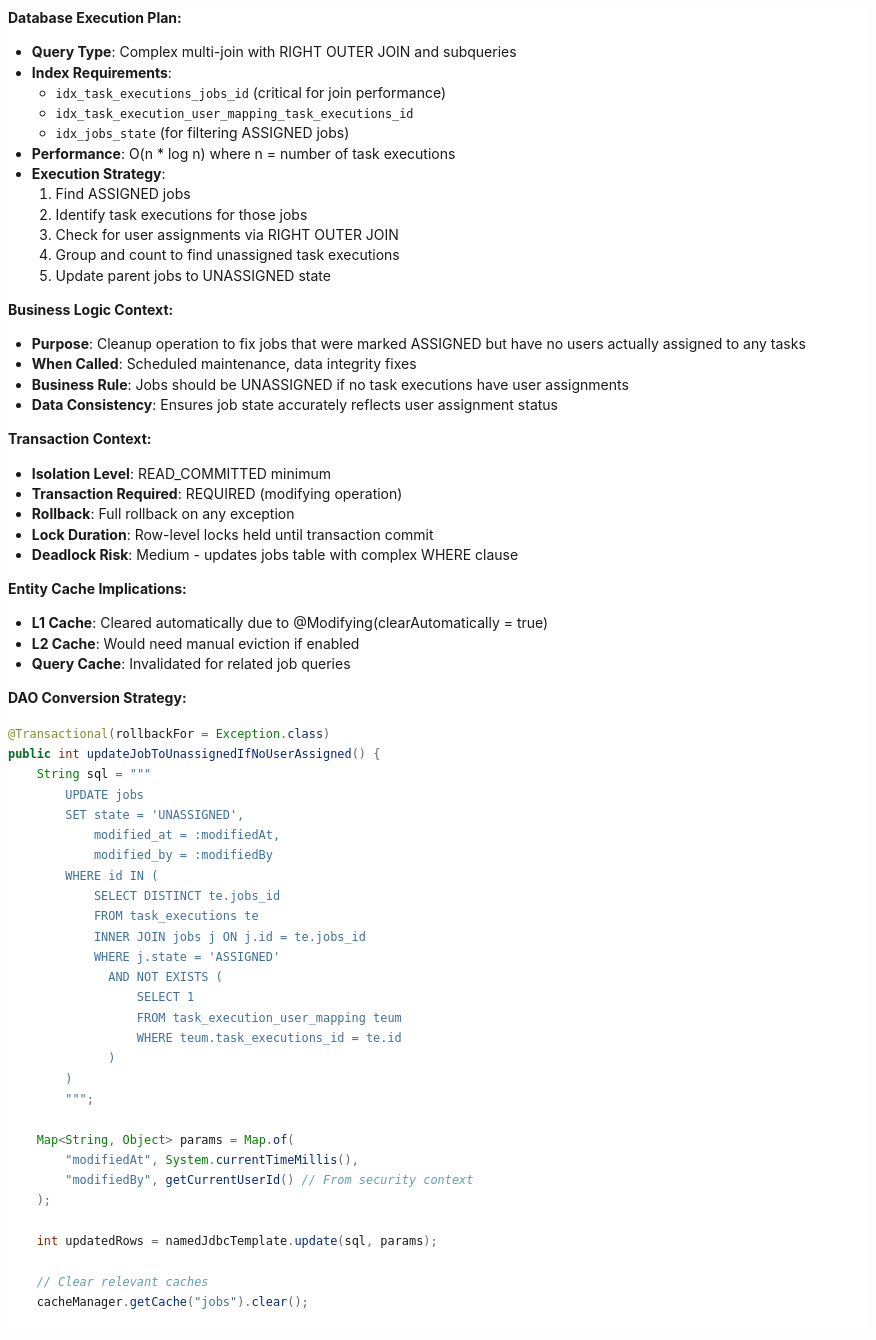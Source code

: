 **Database Execution Plan:**
- **Query Type**: Complex multi-join with RIGHT OUTER JOIN and subqueries
- **Index Requirements**:
  - `idx_task_executions_jobs_id` (critical for join performance)
  - `idx_task_execution_user_mapping_task_executions_id`
  - `idx_jobs_state` (for filtering ASSIGNED jobs)
- **Performance**: O(n * log n) where n = number of task executions
- **Execution Strategy**: 
  1. Find ASSIGNED jobs
  2. Identify task executions for those jobs
  3. Check for user assignments via RIGHT OUTER JOIN
  4. Group and count to find unassigned task executions
  5. Update parent jobs to UNASSIGNED state

**Business Logic Context:**
- **Purpose**: Cleanup operation to fix jobs that were marked ASSIGNED but have no users actually assigned to any tasks
- **When Called**: Scheduled maintenance, data integrity fixes
- **Business Rule**: Jobs should be UNASSIGNED if no task executions have user assignments
- **Data Consistency**: Ensures job state accurately reflects user assignment status

**Transaction Context:**
- **Isolation Level**: READ_COMMITTED minimum
- **Transaction Required**: REQUIRED (modifying operation)
- **Rollback**: Full rollback on any exception
- **Lock Duration**: Row-level locks held until transaction commit
- **Deadlock Risk**: Medium - updates jobs table with complex WHERE clause

**Entity Cache Implications:**
- **L1 Cache**: Cleared automatically due to @Modifying(clearAutomatically = true)
- **L2 Cache**: Would need manual eviction if enabled
- **Query Cache**: Invalidated for related job queries

**DAO Conversion Strategy:**
```java
@Transactional(rollbackFor = Exception.class)
public int updateJobToUnassignedIfNoUserAssigned() {
    String sql = """
        UPDATE jobs 
        SET state = 'UNASSIGNED',
            modified_at = :modifiedAt,
            modified_by = :modifiedBy
        WHERE id IN (
            SELECT DISTINCT te.jobs_id
            FROM task_executions te
            INNER JOIN jobs j ON j.id = te.jobs_id 
            WHERE j.state = 'ASSIGNED'
              AND NOT EXISTS (
                  SELECT 1 
                  FROM task_execution_user_mapping teum 
                  WHERE teum.task_executions_id = te.id
              )
        )
        """;
    
    Map<String, Object> params = Map.of(
        "modifiedAt", System.currentTimeMillis(),
        "modifiedBy", getCurrentUserId() // From security context
    );
    
    int updatedRows = namedJdbcTemplate.update(sql, params);
    
    // Clear relevant caches
    cacheManager.getCache("jobs").clear();
    
```